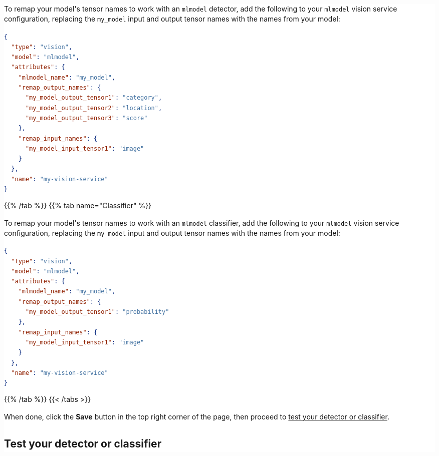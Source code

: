 To remap your model's tensor names to work with an `mlmodel` detector, add the following to your `mlmodel` vision service configuration, replacing the `my_model` input and output tensor names with the names from your model:

```json {class="line-numbers linkable-line-numbers"}
{
  "type": "vision",
  "model": "mlmodel",
  "attributes": {
    "mlmodel_name": "my_model",
    "remap_output_names": {
      "my_model_output_tensor1": "category",
      "my_model_output_tensor2": "location",
      "my_model_output_tensor3": "score"
    },
    "remap_input_names": {
      "my_model_input_tensor1": "image"
    }
  },
  "name": "my-vision-service"
}
```

{{% /tab %}}
{{% tab name="Classifier" %}}

To remap your model's tensor names to work with an `mlmodel` classifier, add the following to your `mlmodel` vision service configuration, replacing the `my_model` input and output tensor names with the names from your model:

```json {class="line-numbers linkable-line-numbers"}
{
  "type": "vision",
  "model": "mlmodel",
  "attributes": {
    "mlmodel_name": "my_model",
    "remap_output_names": {
      "my_model_output_tensor1": "probability"
    },
    "remap_input_names": {
      "my_model_input_tensor1": "image"
    }
  },
  "name": "my-vision-service"
}
```

{{% /tab %}}
{{< /tabs >}}

When done, click the **Save** button in the top right corner of the page, then proceed to [test your detector or classifier](#test-your-detector-or-classifier).

## Test your detector or classifier
